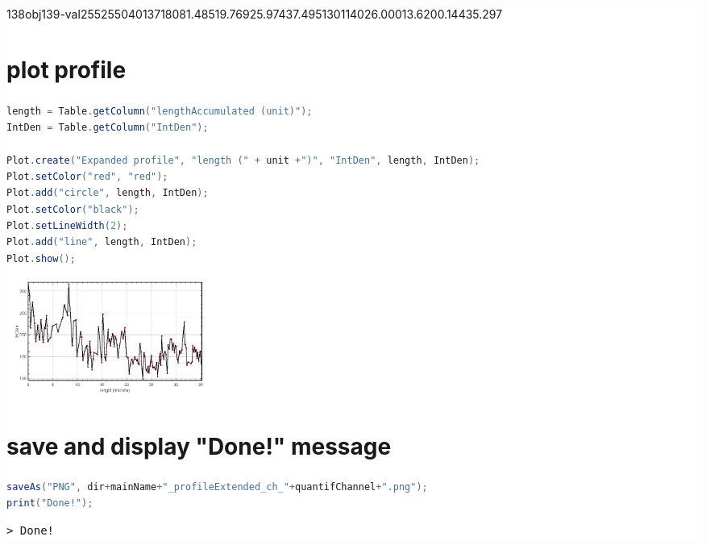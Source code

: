 <tr><td>138</td><td>obj139-val255</td><td>255</td><td>0</td><td>40</td><td>137</td><td>180</td><td>81.485</td><td>19.769</td><td>25.974</td><td>37.495</td><td>130</td><td>11</td><td>40</td><td>26.000</td><td>13.620</td><td>0.144</td><td>35.297</td></tr>
</table>


# plot profile

```java
length = Table.getColumn("lengthAccumulated (unit)");
IntDen = Table.getColumn("IntDen");

Plot.create("Expanded profile", "length (" + unit +")", "IntDen", length, IntDen);
Plot.setColor("red", "red");
Plot.add("circle", length, IntDen);
Plot.setColor("black");
Plot.setLineWidth(2);
Plot.add("line", length, IntDen);
Plot.show();

```
<a href="image_1630944871569.png"><img src="image_1630944871569.png" width="250" alt="Expanded profile"/></a>

# save and display "Done!" message

```java
saveAs("PNG", dir+mainName+"_profileExtended_ch_"+quantifChannel+".png");
print("Done!");


```
<pre>
> Done!
</pre>